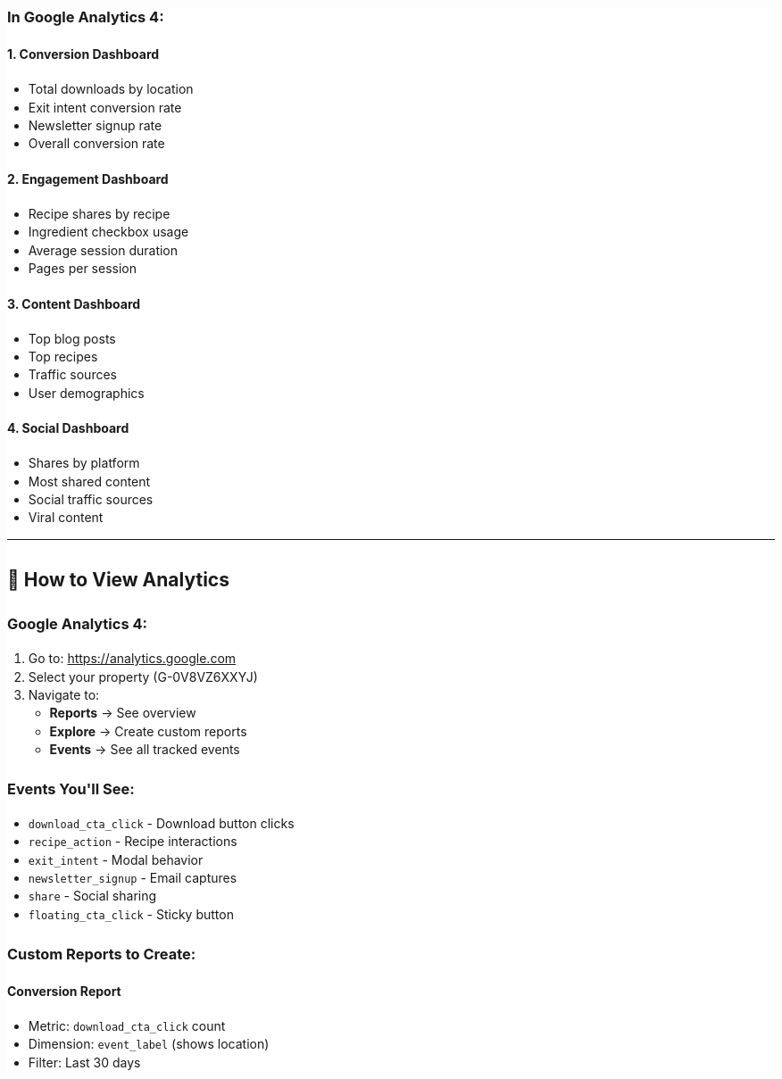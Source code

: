 ### In Google Analytics 4:

#### 1. **Conversion Dashboard**
- Total downloads by location
- Exit intent conversion rate
- Newsletter signup rate
- Overall conversion rate

#### 2. **Engagement Dashboard**
- Recipe shares by recipe
- Ingredient checkbox usage
- Average session duration
- Pages per session

#### 3. **Content Dashboard**
- Top blog posts
- Top recipes
- Traffic sources
- User demographics

#### 4. **Social Dashboard**
- Shares by platform
- Most shared content
- Social traffic sources
- Viral content

---

## 🔧 How to View Analytics

### Google Analytics 4:
1. Go to: https://analytics.google.com
2. Select your property (G-0V8VZ6XXYJ)
3. Navigate to:
   - **Reports** → See overview
   - **Explore** → Create custom reports
   - **Events** → See all tracked events

### Events You'll See:
- `download_cta_click` - Download button clicks
- `recipe_action` - Recipe interactions
- `exit_intent` - Modal behavior
- `newsletter_signup` - Email captures
- `share` - Social sharing
- `floating_cta_click` - Sticky button

### Custom Reports to Create:

#### **Conversion Report**
- Metric: `download_cta_click` count
- Dimension: `event_label` (shows location)
- Filter: Last 30 days
